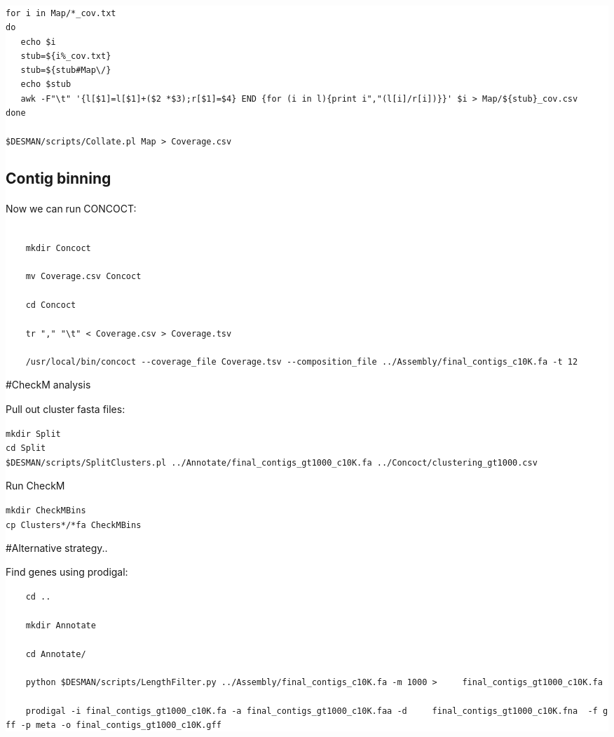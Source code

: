 ```
for i in Map/*_cov.txt 
do 
   echo $i
   stub=${i%_cov.txt}
   stub=${stub#Map\/}
   echo $stub
   awk -F"\t" '{l[$1]=l[$1]+($2 *$3);r[$1]=$4} END {for (i in l){print i","(l[i]/r[i])}}' $i > Map/${stub}_cov.csv
done

$DESMAN/scripts/Collate.pl Map > Coverage.csv
```

<a name="binning"/>

## Contig binning

Now we can run CONCOCT:
```

    mkdir Concoct

    mv Coverage.csv Concoct

    cd Concoct

    tr "," "\t" < Coverage.csv > Coverage.tsv

    /usr/local/bin/concoct --coverage_file Coverage.tsv --composition_file ../Assembly/final_contigs_c10K.fa -t 12 

```
#CheckM analysis

Pull out cluster fasta files:
```
mkdir Split
cd Split
$DESMAN/scripts/SplitClusters.pl ../Annotate/final_contigs_gt1000_c10K.fa ../Concoct/clustering_gt1000.csv
```

Run CheckM
```
mkdir CheckMBins
cp Clusters*/*fa CheckMBins  
```

#Alternative strategy..

Find genes using prodigal:
```
    cd ..
    
    mkdir Annotate

    cd Annotate/

    python $DESMAN/scripts/LengthFilter.py ../Assembly/final_contigs_c10K.fa -m 1000 >     final_contigs_gt1000_c10K.fa

    prodigal -i final_contigs_gt1000_c10K.fa -a final_contigs_gt1000_c10K.faa -d     final_contigs_gt1000_c10K.fna  -f gff -p meta -o final_contigs_gt1000_c10K.gff 
```
